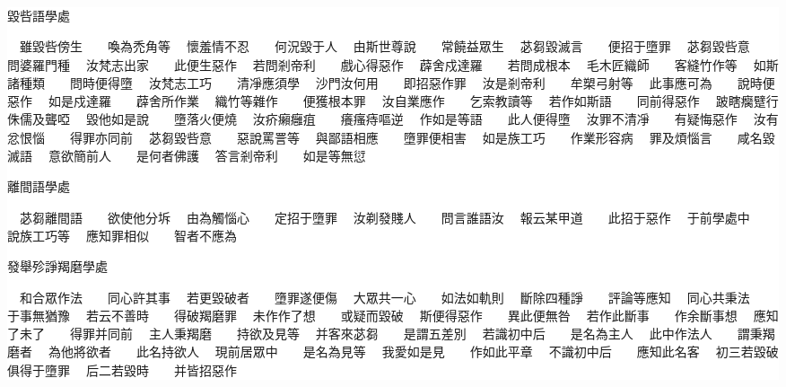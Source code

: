 毀呰語學處

　雖毀呰傍生　　喚為禿角等
　懷羞情不忍　　何況毀于人
　由斯世尊說　　常饒益眾生
　苾芻毀滅言　　便招于墮罪
　苾芻毀呰意　　問婆羅門種
　汝梵志出家　　此便生惡作
　若問剎帝利　　戲心得惡作
　薜舍戍達羅　　若問成根本
　毛木匠織師　　客縫竹作等
　如斯諸種類　　問時便得墮
　汝梵志工巧　　清凈應須學
　沙門汝何用　　即招惡作罪
　汝是剎帝利　　牟槊弓射等
　此事應可為　　說時便惡作
　如是戍達羅　　薜舍所作業
　織竹等雜作　　便獲根本罪
　汝自業應作　　乞索教讀等
　若作如斯語　　同前得惡作
　跛瞎癵躄行　　侏儒及聾啞
　毀他如是說　　墮落火便燒
　汝疥癩癰疽　　癢瘙痔嘔逆
　作如是等語　　此人便得墮
　汝罪不清凈　　有疑悔惡作
　汝有忿恨惱　　得罪亦同前
　苾芻毀呰意　　惡說罵詈等
　與鄙語相應　　墮罪便相害
　如是族工巧　　作業形容病
　罪及煩惱言　　咸名毀滅語
　意欲簡前人　　是何者佛護
　答言剎帝利　　如是等無愆　

離間語學處

　苾芻離間語　　欲使他分坼
　由為觸惱心　　定招于墮罪
　汝剃發賤人　　問言誰語汝
　報云某甲道　　此招于惡作
　于前學處中　　說族工巧等
　應知罪相似　　智者不應為　

發舉殄諍羯磨學處

　和合眾作法　　同心許其事
　若更毀破者　　墮罪遂便傷
　大眾共一心　　如法如軌則
　斷除四種諍　　評論等應知
　同心共秉法　　于事無猶豫
　若云不善時　　得破羯磨罪
　未作作了想　　或疑而毀破
　斯便得惡作　　異此便無咎
　若作此斷事　　作余斷事想
　應知了未了　　得罪并同前
　主人秉羯磨　　持欲及見等
　并客來苾芻　　是謂五差別
　若識初中后　　是名為主人
　此中作法人　　謂秉羯磨者
　為他將欲者　　此名持欲人
　現前居眾中　　是名為見等
　我愛如是見　　作如此平章
　不識初中后　　應知此名客
　初三若毀破　　俱得于墮罪
　后二若毀時　　并皆招惡作　
